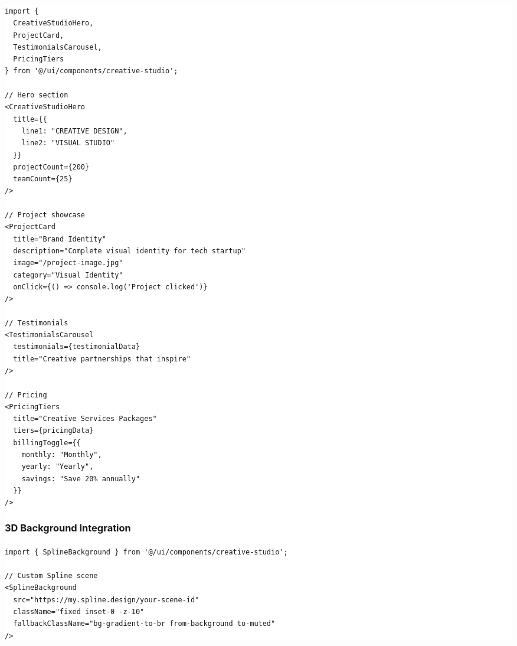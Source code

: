 ```tsx
import { 
  CreativeStudioHero,
  ProjectCard,
  TestimonialsCarousel,
  PricingTiers 
} from '@/ui/components/creative-studio';

// Hero section
<CreativeStudioHero 
  title={{
    line1: "CREATIVE DESIGN",
    line2: "VISUAL STUDIO"  
  }}
  projectCount={200}
  teamCount={25}
/>

// Project showcase
<ProjectCard
  title="Brand Identity"
  description="Complete visual identity for tech startup"
  image="/project-image.jpg"
  category="Visual Identity"
  onClick={() => console.log('Project clicked')}
/>

// Testimonials
<TestimonialsCarousel
  testimonials={testimonialData}
  title="Creative partnerships that inspire"
/>

// Pricing
<PricingTiers
  title="Creative Services Packages"
  tiers={pricingData}
  billingToggle={{
    monthly: "Monthly",
    yearly: "Yearly", 
    savings: "Save 20% annually"
  }}
/>
```

### 3D Background Integration

```tsx
import { SplineBackground } from '@/ui/components/creative-studio';

// Custom Spline scene
<SplineBackground 
  src="https://my.spline.design/your-scene-id"
  className="fixed inset-0 -z-10"
  fallbackClassName="bg-gradient-to-br from-background to-muted"
/>
```
